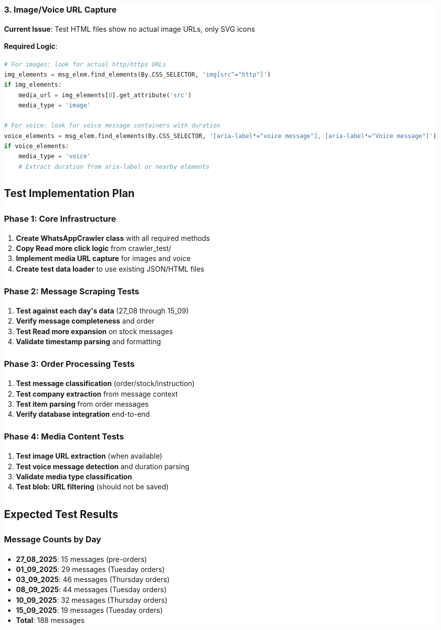 ### 3. Image/Voice URL Capture
**Current Issue**: Test HTML files show no actual image URLs, only SVG icons

**Required Logic**:
```python
# For images: look for actual http/https URLs
img_elements = msg_elem.find_elements(By.CSS_SELECTOR, 'img[src^="http"]')
if img_elements:
    media_url = img_elements[0].get_attribute('src')
    media_type = 'image'

# For voice: look for voice message containers with duration
voice_elements = msg_elem.find_elements(By.CSS_SELECTOR, '[aria-label*="voice message"], [aria-label*="Voice message"]')
if voice_elements:
    media_type = 'voice'
    # Extract duration from aria-label or nearby elements
```

## Test Implementation Plan

### Phase 1: Core Infrastructure
1. **Create WhatsAppCrawler class** with all required methods
2. **Copy Read more click logic** from crawler_test/
3. **Implement media URL capture** for images and voice
4. **Create test data loader** to use existing JSON/HTML files

### Phase 2: Message Scraping Tests
1. **Test against each day's data** (27_08 through 15_09)
2. **Verify message completeness** and order
3. **Test Read more expansion** on stock messages
4. **Validate timestamp parsing** and formatting

### Phase 3: Order Processing Tests  
1. **Test message classification** (order/stock/instruction)
2. **Test company extraction** from message context
3. **Test item parsing** from order messages
4. **Verify database integration** end-to-end

### Phase 4: Media Content Tests
1. **Test image URL extraction** (when available)
2. **Test voice message detection** and duration parsing
3. **Validate media type classification**
4. **Test blob: URL filtering** (should not be saved)

## Expected Test Results

### Message Counts by Day
- **27_08_2025**: 15 messages (pre-orders)
- **01_09_2025**: 29 messages (Tuesday orders)
- **03_09_2025**: 46 messages (Thursday orders)
- **08_09_2025**: 44 messages (Tuesday orders)
- **10_09_2025**: 32 messages (Thursday orders)  
- **15_09_2025**: 19 messages (Tuesday orders)
- **Total**: 188 messages
